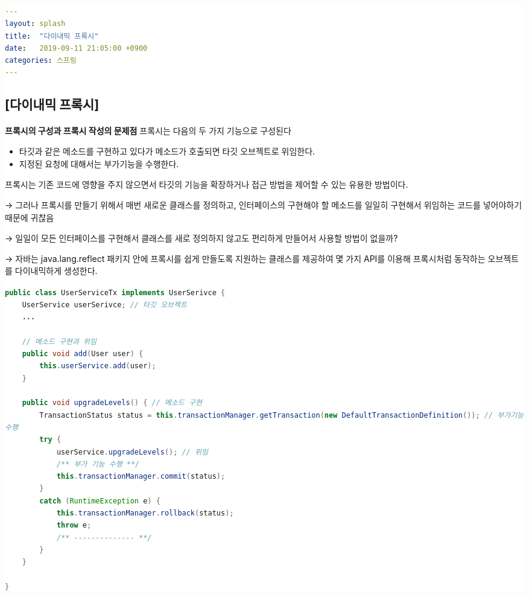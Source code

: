 ```yaml
---
layout: splash
title:  "다이내믹 프록시"
date:   2019-09-11 21:05:00 +0900
categories: 스프링
---
```


## [다이내믹 프록시]
**프록시의 구성과 프록시 작성의 문제점**
프록시는 다음의 두 가지 기능으로 구성된다

  * 타깃과 같은 메소드를 구현하고 있다가 메소드가 호출되면 타깃 오브젝트로 위임한다.
  * 지정된 요청에 대해서는 부가기능을 수행한다.

프록시는 기존 코드에 영향을 주지 않으면서 타깃의 기능을 확장하거나 접근 방법을 제어할 수 있는 유용한 방법이다.

→ 그러나 프록시를 만들기 위해서 매번 새로운 클래스를 정의하고, 인터페이스의 구현해야 할 메소드를 일일히 구현해서 위임하는 코드를 넣어야하기 때문에 귀찮음

→ 일일이 모든 인터페이스를 구현해서 클래스를 새로 정의하지 않고도 편리하게 만들어서 사용할 방법이 없을까?

→ 자바는 java.lang.reflect 패키지 안에 프록시를 쉽게 만들도록 지원하는 클래스를 제공하여 몇 가지 API를 이용해 프록시처럼 동작하는 오브젝트를 다이내믹하게 생성한다.


```java
public class UserServiceTx implements UserSerivce {
    UserService userSerivce; // 타깃 오브젝트
    ...
     
    // 메소드 구현과 위임
    public void add(User user) {
        this.userService.add(user);
    }
 
    public void upgradeLevels() { // 메소드 구현
        TransactionStatus status = this.transactionManager.getTransaction(new DefaultTransactionDefinition()); // 부가기능 수행
        try {
            userService.upgradeLevels(); // 위임
            /** 부가 기능 수행 **/
            this.transactionManager.commit(status);
        }
        catch (RuntimeException e) {
            this.transactionManager.rollback(status);
            throw e;
            /** -------------- **/
        }
    }
 
}
```
